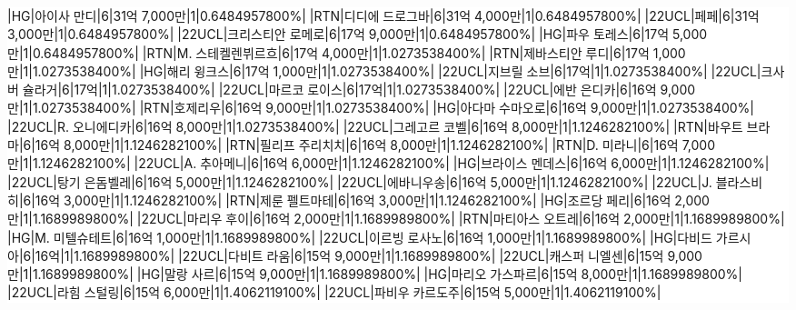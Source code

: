 |HG|아이사 만디|6|31억 7,000만|1|0.6484957800%|
|RTN|디디에 드로그바|6|31억 4,000만|1|0.6484957800%|
|22UCL|페페|6|31억 3,000만|1|0.6484957800%|
|22UCL|크리스티안 로메로|6|17억 9,000만|1|0.6484957800%|
|HG|파우 토레스|6|17억 5,000만|1|0.6484957800%|
|RTN|M. 스테켈렌뷔르흐|6|17억 4,000만|1|1.0273538400%|
|RTN|제바스티안 루디|6|17억 1,000만|1|1.0273538400%|
|HG|해리 윙크스|6|17억 1,000만|1|1.0273538400%|
|22UCL|지브릴 소브|6|17억|1|1.0273538400%|
|22UCL|크사버 슐라거|6|17억|1|1.0273538400%|
|22UCL|마르코 로이스|6|17억|1|1.0273538400%|
|22UCL|에반 은디카|6|16억 9,000만|1|1.0273538400%|
|RTN|호제리우|6|16억 9,000만|1|1.0273538400%|
|HG|아다마 수마오로|6|16억 9,000만|1|1.0273538400%|
|22UCL|R. 오니에디카|6|16억 8,000만|1|1.0273538400%|
|22UCL|그레고르 코벨|6|16억 8,000만|1|1.1246282100%|
|RTN|바우트 브라마|6|16억 8,000만|1|1.1246282100%|
|RTN|필리프 주리치치|6|16억 8,000만|1|1.1246282100%|
|RTN|D. 미라니|6|16억 7,000만|1|1.1246282100%|
|22UCL|A. 추아메니|6|16억 6,000만|1|1.1246282100%|
|HG|브라이스 멘데스|6|16억 6,000만|1|1.1246282100%|
|22UCL|탕기 은돔벨레|6|16억 5,000만|1|1.1246282100%|
|22UCL|에바니우송|6|16억 5,000만|1|1.1246282100%|
|22UCL|J. 블라스비히|6|16억 3,000만|1|1.1246282100%|
|RTN|제룬 펠트마테|6|16억 3,000만|1|1.1246282100%|
|HG|조르당 페리|6|16억 2,000만|1|1.1689989800%|
|22UCL|마리우 후이|6|16억 2,000만|1|1.1689989800%|
|RTN|마티아스 오트레|6|16억 2,000만|1|1.1689989800%|
|HG|M. 미텔슈테트|6|16억 1,000만|1|1.1689989800%|
|22UCL|이르빙 로사노|6|16억 1,000만|1|1.1689989800%|
|HG|다비드 가르시아|6|16억|1|1.1689989800%|
|22UCL|다비트 라움|6|15억 9,000만|1|1.1689989800%|
|22UCL|캐스퍼 니엘센|6|15억 9,000만|1|1.1689989800%|
|HG|말랑 사르|6|15억 9,000만|1|1.1689989800%|
|HG|마리오 가스파르|6|15억 8,000만|1|1.1689989800%|
|22UCL|라힘 스털링|6|15억 6,000만|1|1.4062119100%|
|22UCL|파비우 카르도주|6|15억 5,000만|1|1.4062119100%|